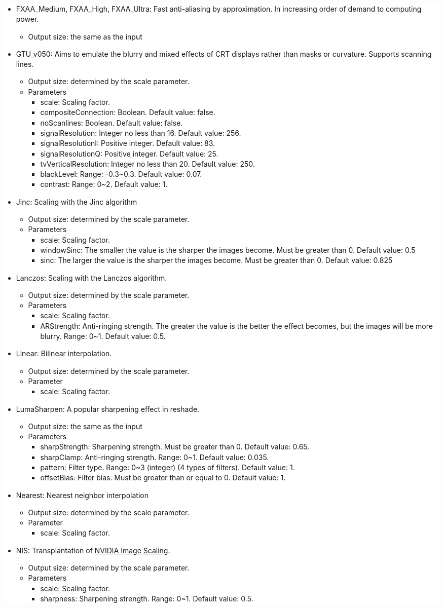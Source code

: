 * FXAA_Medium, FXAA_High, FXAA_Ultra: Fast anti-aliasing by approximation. In increasing order of demand to computing power.
  * Output size: the same as the input

* GTU_v050: Aims to emulate the blurry and mixed effects of CRT displays rather than masks or curvature. Supports scanning lines.
  * Output size: determined by the scale parameter.
  * Parameters
    * scale: Scaling factor.
    * compositeConnection: Boolean. Default value: false.
    * noScanlines: Boolean. Default value: false.
    * signalResolution: Integer no less than 16. Default value: 256.
    * signalResolutionI: Positive integer. Default value: 83.
    * signalResolutionQ: Positive integer. Default value: 25.
    * tvVerticalResolution: Integer no less than 20. Default value: 250.
    * blackLevel: Range: -0.3~0.3. Default value: 0.07.
    * contrast: Range: 0~2. Default value: 1.

* Jinc: Scaling with the Jinc algorithm
  * Output size: determined by the scale parameter.
  * Parameters
    * scale: Scaling factor.
    * windowSinc: The smaller the value is the sharper the images become. Must be greater than 0. Default value: 0.5
    * sinc: The larger the value is the sharper the images become. Must be greater than 0. Default value: 0.825

* Lanczos: Scaling with the Lanczos algorithm.
  * Output size: determined by the scale parameter.
  * Parameters
    * scale: Scaling factor.
    * ARStrength: Anti-ringing strength. The greater the value is the better the effect becomes, but the images will be more blurry. Range: 0~1. Default value: 0.5.

* Linear: Bilinear interpolation.
  * Output size: determined by the scale parameter.
  * Parameter
    * scale: Scaling factor.

* LumaSharpen: A popular sharpening effect in reshade.
  * Output size: the same as the input
  * Parameters
    * sharpStrength: Sharpening strength. Must be greater than 0. Default value: 0.65.
    * sharpClamp: Anti-ringing strength. Range: 0~1. Default value: 0.035.
    * pattern: Filter type. Range: 0~3 (integer) (4 types of filters). Default value: 1.
    * offsetBias: Filter bias. Must be greater than or equal to 0. Default value: 1.

* Nearest: Nearest neighbor interpolation
  * Output size: determined by the scale parameter.
  * Parameter
    * scale: Scaling factor.

* NIS: Transplantation of [NVIDIA Image Scaling](https://github.com/NVIDIAGameWorks/NVIDIAImageScaling).
  * Output size: determined by the scale parameter.
  * Parameters
    * scale: Scaling factor.
    * sharpness: Sharpening strength. Range: 0~1. Default value: 0.5.
